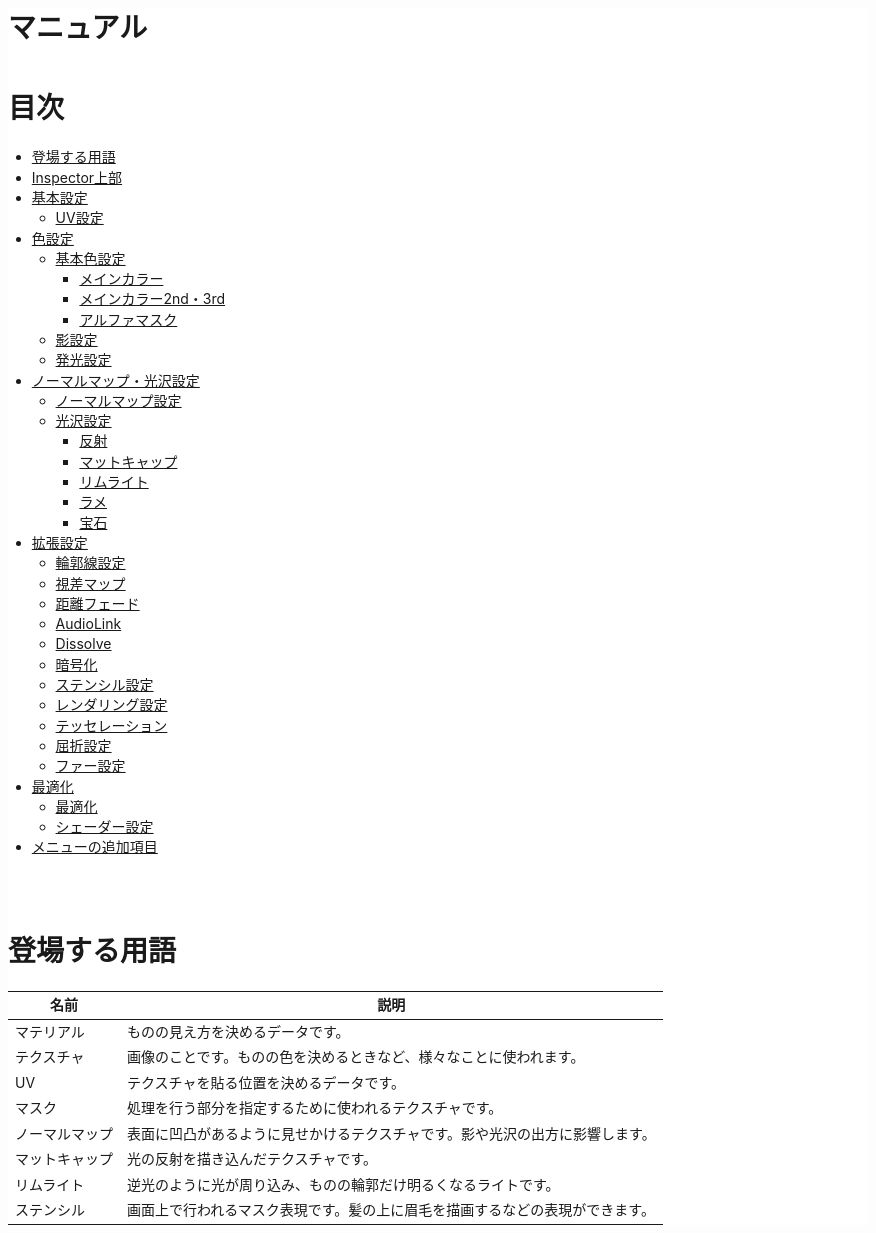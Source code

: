 # マニュアル

# 目次
- [登場する用語](#登場する用語)
- [Inspector上部](#inspector上部)
- [基本設定](#基本設定)
    - [UV設定](#uv設定)
- [色設定](#色設定)
    - [基本色設定](#基本色設定)
        - [メインカラー](#メインカラー)
        - [メインカラー2nd・3rd](#メインカラー2nd3rd)
        - [アルファマスク](#アルファマスク)
    - [影設定](#影設定)
    - [発光設定](#発光設定)
- [ノーマルマップ・光沢設定](#ノーマルマップ光沢設定)
    - [ノーマルマップ設定](#ノーマルマップ設定)
    - [光沢設定](#光沢設定)
        - [反射](#反射)
        - [マットキャップ](#マットキャップ)
        - [リムライト](#リムライト)
        - [ラメ](#ラメ)
        - [宝石](#宝石)
- [拡張設定](#拡張設定)
    - [輪郭線設定](#輪郭線設定)
    - [視差マップ](#視差マップ)
    - [距離フェード](#距離フェード)
    - [AudioLink](#audiolink)
    - [Dissolve](#dissolve)
    - [暗号化](#暗号化)
    - [ステンシル設定](#ステンシル設定)
    - [レンダリング設定](#レンダリング設定)
    - [テッセレーション](#テッセレーション)
    - [屈折設定](#屈折設定)
    - [ファー設定](#ファー設定)
- [最適化](#最適化)
    - [最適化](#最適化-1)
    - [シェーダー設定](#シェーダー設定)
- [メニューの追加項目](#メニューの追加項目)

<br/>

# 登場する用語
|名前|説明|
|-|-|
|マテリアル|ものの見え方を決めるデータです。|
|テクスチャ|画像のことです。ものの色を決めるときなど、様々なことに使われます。|
|UV|テクスチャを貼る位置を決めるデータです。|
|マスク|処理を行う部分を指定するために使われるテクスチャです。|
|ノーマルマップ|表面に凹凸があるように見せかけるテクスチャです。影や光沢の出方に影響します。|
|マットキャップ|光の反射を描き込んだテクスチャです。|
|リムライト|逆光のように光が周り込み、ものの輪郭だけ明るくなるライトです。|
|ステンシル|画面上で行われるマスク表現です。髪の上に眉毛を描画するなどの表現ができます。|
